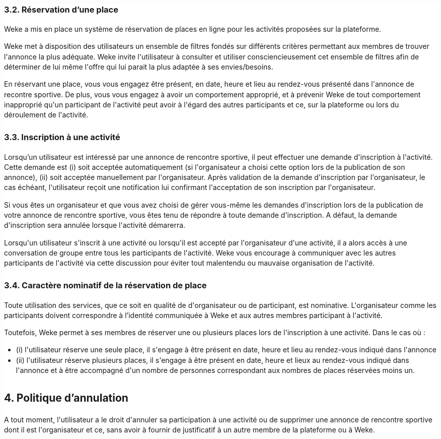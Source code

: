 
### 3.2. Réservation d’une place

Weke a mis en place un système de réservation de places en ligne pour les activités proposées sur la plateforme.

Weke met à disposition des utilisateurs un ensemble de filtres fondés sur différents critères permettant aux membres de trouver l'annonce la plus adéquate. Weke invite l'utilisateur à consulter et utiliser consciencieusement cet ensemble de filtres afin de déterminer de lui même l'offre qui lui parait la plus adaptée à ses envies/besoins.  

En réservant une place, vous vous engagez être présent, en date, heure et lieu au rendez-vous présenté dans l'annonce de recontre sportive. De plus, vous vous engagez à avoir un comportement approprié, et à prévenir Weke de tout comportement inapproprié qu'un participant de l'activité peut avoir à l'égard des autres participants et ce, sur la plateforme ou lors du déroulement de l'activité. 

### 3.3. Inscription à une activité

Lorsqu’un utilisateur est intéressé par une annonce de rencontre sportive, il peut effectuer une demande d'inscription à l'activité. Cette demande est (i) soit acceptée automatiquement (si l'organisateur a choisi cette option lors de la publication de son annonce), (ii) soit acceptée manuellement par l'organisateur. Après validation de la demande d'inscription par l'organisateur, le cas échéant, l'utilisateur reçoit une notification lui confirmant l'acceptation de son inscription par l'organisateur.  

Si vous êtes un organisateur et que vous avez choisi de gérer vous-même les demandes d'inscription lors de la publication de votre annonce de rencontre sportive, vous êtes tenu de répondre à toute demande d'inscription. A défaut, la demande d'inscription sera annulée lorsque l'activité démarerra.  

Lorsqu'un utilisateur s'inscrit à une activité ou lorsqu'il est accepté par l'organisateur d'une activité, il a alors accès à une conversation de groupe entre tous les participants de l'activité. Weke vous encourage à communiquer avec les autres participants de l'activité via cette discussion pour éviter tout malentendu ou mauvaise organisation de l'activité.  

### 3.4. Caractère nominatif de la réservation de place 

Toute utilisation des services, que ce soit en qualité de d'organisateur ou de participant, est nominative. L'organisateur comme les participants doivent correspondre à l’identité communiquée à Weke et aux autres membres participant à l'activité.  

Toutefois, Weke permet à ses membres de réserver une ou plusieurs places lors de l'inscription à une activité. Dans le cas où :  
- (i) l'utilisateur réserve une seule place, il s'engage à être présent en date, heure et lieu au rendez-vous indiqué dans l'annonce  
- (ii) l'utilisateur réserve plusieurs places, il s'engage à être présent en date, heure et lieux au rendez-vous indiqué dans l'annonce et à être accompagné d'un nombre de personnes correspondant aux nombres de places réservées moins un.  


## 4. Politique d’annulation

A tout moment, l'utilisateur a le droit d'annuler sa participation à une activité ou de supprimer une annonce de rencontre sportive dont il est l'organisateur et ce, sans avoir à fournir de justificatif à un autre membre de la plateforme ou à Weke.  
